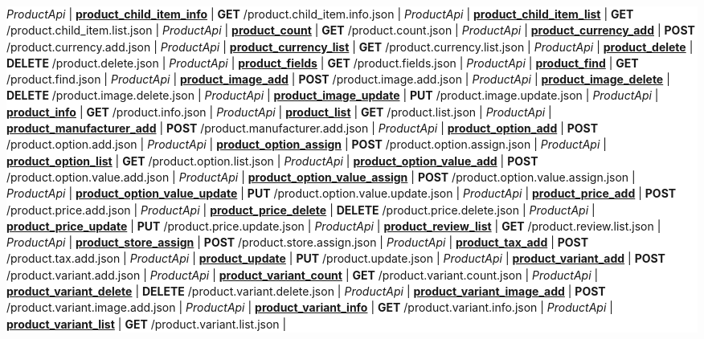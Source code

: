 *ProductApi* | [**product_child_item_info**](docs/ProductApi.md#product_child_item_info) | **GET** /product.child_item.info.json | 
*ProductApi* | [**product_child_item_list**](docs/ProductApi.md#product_child_item_list) | **GET** /product.child_item.list.json | 
*ProductApi* | [**product_count**](docs/ProductApi.md#product_count) | **GET** /product.count.json | 
*ProductApi* | [**product_currency_add**](docs/ProductApi.md#product_currency_add) | **POST** /product.currency.add.json | 
*ProductApi* | [**product_currency_list**](docs/ProductApi.md#product_currency_list) | **GET** /product.currency.list.json | 
*ProductApi* | [**product_delete**](docs/ProductApi.md#product_delete) | **DELETE** /product.delete.json | 
*ProductApi* | [**product_fields**](docs/ProductApi.md#product_fields) | **GET** /product.fields.json | 
*ProductApi* | [**product_find**](docs/ProductApi.md#product_find) | **GET** /product.find.json | 
*ProductApi* | [**product_image_add**](docs/ProductApi.md#product_image_add) | **POST** /product.image.add.json | 
*ProductApi* | [**product_image_delete**](docs/ProductApi.md#product_image_delete) | **DELETE** /product.image.delete.json | 
*ProductApi* | [**product_image_update**](docs/ProductApi.md#product_image_update) | **PUT** /product.image.update.json | 
*ProductApi* | [**product_info**](docs/ProductApi.md#product_info) | **GET** /product.info.json | 
*ProductApi* | [**product_list**](docs/ProductApi.md#product_list) | **GET** /product.list.json | 
*ProductApi* | [**product_manufacturer_add**](docs/ProductApi.md#product_manufacturer_add) | **POST** /product.manufacturer.add.json | 
*ProductApi* | [**product_option_add**](docs/ProductApi.md#product_option_add) | **POST** /product.option.add.json | 
*ProductApi* | [**product_option_assign**](docs/ProductApi.md#product_option_assign) | **POST** /product.option.assign.json | 
*ProductApi* | [**product_option_list**](docs/ProductApi.md#product_option_list) | **GET** /product.option.list.json | 
*ProductApi* | [**product_option_value_add**](docs/ProductApi.md#product_option_value_add) | **POST** /product.option.value.add.json | 
*ProductApi* | [**product_option_value_assign**](docs/ProductApi.md#product_option_value_assign) | **POST** /product.option.value.assign.json | 
*ProductApi* | [**product_option_value_update**](docs/ProductApi.md#product_option_value_update) | **PUT** /product.option.value.update.json | 
*ProductApi* | [**product_price_add**](docs/ProductApi.md#product_price_add) | **POST** /product.price.add.json | 
*ProductApi* | [**product_price_delete**](docs/ProductApi.md#product_price_delete) | **DELETE** /product.price.delete.json | 
*ProductApi* | [**product_price_update**](docs/ProductApi.md#product_price_update) | **PUT** /product.price.update.json | 
*ProductApi* | [**product_review_list**](docs/ProductApi.md#product_review_list) | **GET** /product.review.list.json | 
*ProductApi* | [**product_store_assign**](docs/ProductApi.md#product_store_assign) | **POST** /product.store.assign.json | 
*ProductApi* | [**product_tax_add**](docs/ProductApi.md#product_tax_add) | **POST** /product.tax.add.json | 
*ProductApi* | [**product_update**](docs/ProductApi.md#product_update) | **PUT** /product.update.json | 
*ProductApi* | [**product_variant_add**](docs/ProductApi.md#product_variant_add) | **POST** /product.variant.add.json | 
*ProductApi* | [**product_variant_count**](docs/ProductApi.md#product_variant_count) | **GET** /product.variant.count.json | 
*ProductApi* | [**product_variant_delete**](docs/ProductApi.md#product_variant_delete) | **DELETE** /product.variant.delete.json | 
*ProductApi* | [**product_variant_image_add**](docs/ProductApi.md#product_variant_image_add) | **POST** /product.variant.image.add.json | 
*ProductApi* | [**product_variant_info**](docs/ProductApi.md#product_variant_info) | **GET** /product.variant.info.json | 
*ProductApi* | [**product_variant_list**](docs/ProductApi.md#product_variant_list) | **GET** /product.variant.list.json | 